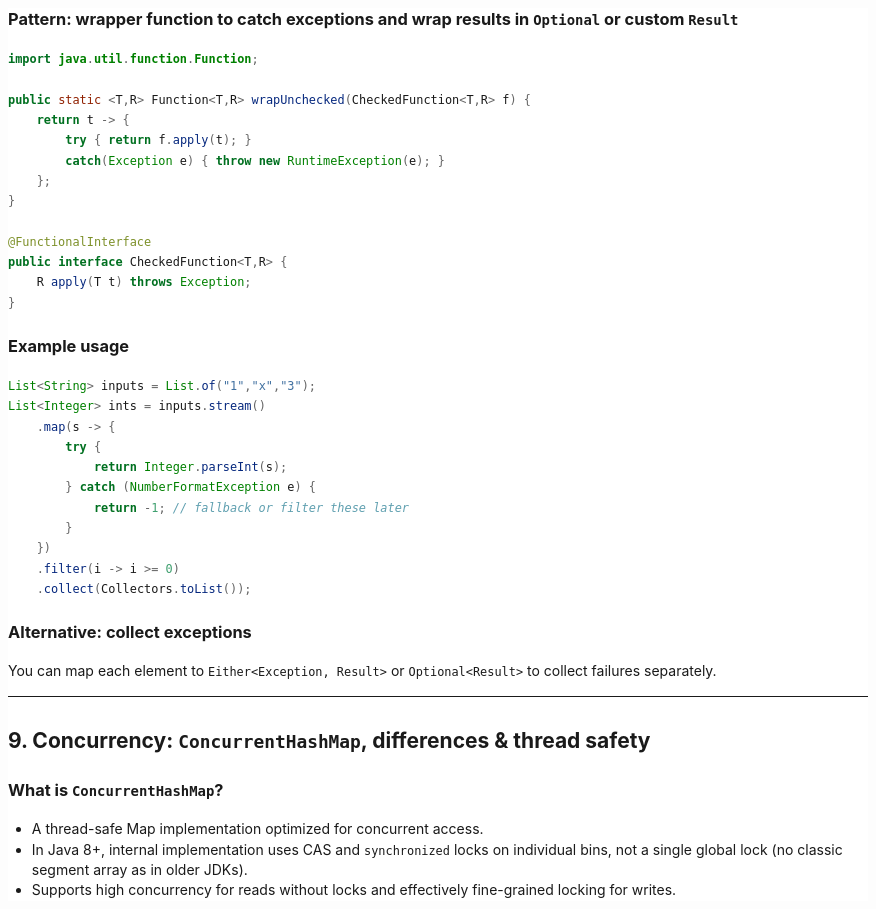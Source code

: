 ### Pattern: wrapper function to catch exceptions and wrap results in `Optional` or custom `Result`

```java
import java.util.function.Function;

public static <T,R> Function<T,R> wrapUnchecked(CheckedFunction<T,R> f) {
    return t -> {
        try { return f.apply(t); }
        catch(Exception e) { throw new RuntimeException(e); }
    };
}

@FunctionalInterface
public interface CheckedFunction<T,R> {
    R apply(T t) throws Exception;
}
```

### Example usage

```java
List<String> inputs = List.of("1","x","3");
List<Integer> ints = inputs.stream()
    .map(s -> {
        try {
            return Integer.parseInt(s);
        } catch (NumberFormatException e) {
            return -1; // fallback or filter these later
        }
    })
    .filter(i -> i >= 0)
    .collect(Collectors.toList());
```

### Alternative: collect exceptions

You can map each element to `Either<Exception, Result>` or `Optional<Result>` to collect failures separately.

---

## 9. Concurrency: `ConcurrentHashMap`, differences & thread safety

### What is `ConcurrentHashMap`?

* A thread-safe Map implementation optimized for concurrent access.
* In Java 8+, internal implementation uses CAS and `synchronized` locks on individual bins, not a single global lock (no classic segment array as in older JDKs).
* Supports high concurrency for reads without locks and effectively fine-grained locking for writes.
